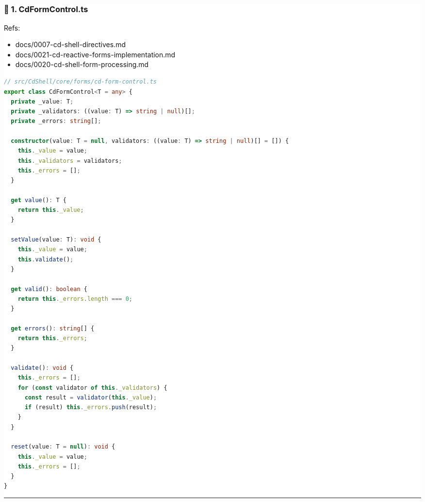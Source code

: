 



### 🧩 1. CdFormControl.ts

Refs:
- docs/0007-cd-shell-directives.md
- docs/0021-cd-reactive-forms-implementation.md
- docs/0020-cd-shell-form-processing.md

```ts
// src/CdShell/core/forms/cd-form-control.ts
export class CdFormControl<T = any> {
  private _value: T;
  private _validators: ((value: T) => string | null)[];
  private _errors: string[];

  constructor(value: T = null, validators: ((value: T) => string | null)[] = []) {
    this._value = value;
    this._validators = validators;
    this._errors = [];
  }

  get value(): T {
    return this._value;
  }

  setValue(value: T): void {
    this._value = value;
    this.validate();
  }

  get valid(): boolean {
    return this._errors.length === 0;
  }

  get errors(): string[] {
    return this._errors;
  }

  validate(): void {
    this._errors = [];
    for (const validator of this._validators) {
      const result = validator(this._value);
      if (result) this._errors.push(result);
    }
  }

  reset(value: T = null): void {
    this._value = value;
    this._errors = [];
  }
}
```

---